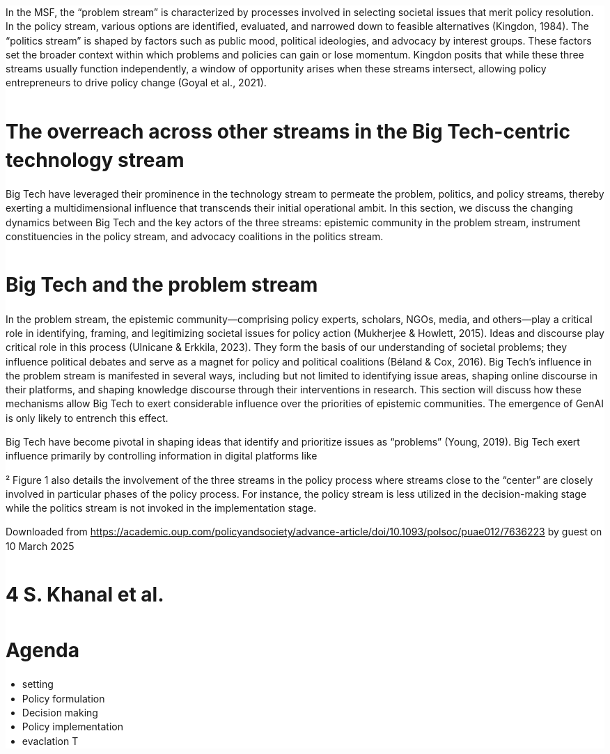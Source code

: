 In the MSF, the “problem stream” is characterized by processes involved in selecting societal issues that merit policy resolution. In the policy stream, various options are identified, evaluated, and narrowed down to feasible alternatives (Kingdon, 1984). The “politics stream” is shaped by factors such as public mood, political ideologies, and advocacy by interest groups. These factors set the broader context within which problems and policies can gain or lose momentum. Kingdon posits that while these three streams usually function independently, a window of opportunity arises when these streams intersect, allowing policy entrepreneurs to drive policy change (Goyal et al., 2021).

# The overreach across other streams in the Big Tech-centric technology stream

Big Tech have leveraged their prominence in the technology stream to permeate the problem, politics, and policy streams, thereby exerting a multidimensional influence that transcends their initial operational ambit. In this section, we discuss the changing dynamics between Big Tech and the key actors of the three streams: epistemic community in the problem stream, instrument constituencies in the policy stream, and advocacy coalitions in the politics stream.

# Big Tech and the problem stream

In the problem stream, the epistemic community—comprising policy experts, scholars, NGOs, media, and others—play a critical role in identifying, framing, and legitimizing societal issues for policy action (Mukherjee & Howlett, 2015). Ideas and discourse play critical role in this process (Ulnicane & Erkkila, 2023). They form the basis of our understanding of societal problems; they influence political debates and serve as a magnet for policy and political coalitions (Béland & Cox, 2016). Big Tech’s influence in the problem stream is manifested in several ways, including but not limited to identifying issue areas, shaping online discourse in their platforms, and shaping knowledge discourse through their interventions in research. This section will discuss how these mechanisms allow Big Tech to exert considerable influence over the priorities of epistemic communities. The emergence of GenAI is only likely to entrench this effect.

Big Tech have become pivotal in shaping ideas that identify and prioritize issues as “problems” (Young, 2019). Big Tech exert influence primarily by controlling information in digital platforms like

² Figure 1 also details the involvement of the three streams in the policy process where streams close to the “center” are closely involved in particular phases of the policy process. For instance, the policy stream is less utilized in the decision-making stage while the politics stream is not invoked in the implementation stage.

Downloaded from https://academic.oup.com/policyandsociety/advance-article/doi/10.1093/polsoc/puae012/7636223 by guest on 10 March 2025

# 4 S. Khanal et al.

# Agenda

- setting
- Policy formulation
- Decision making
- Policy implementation
- evaclation T
